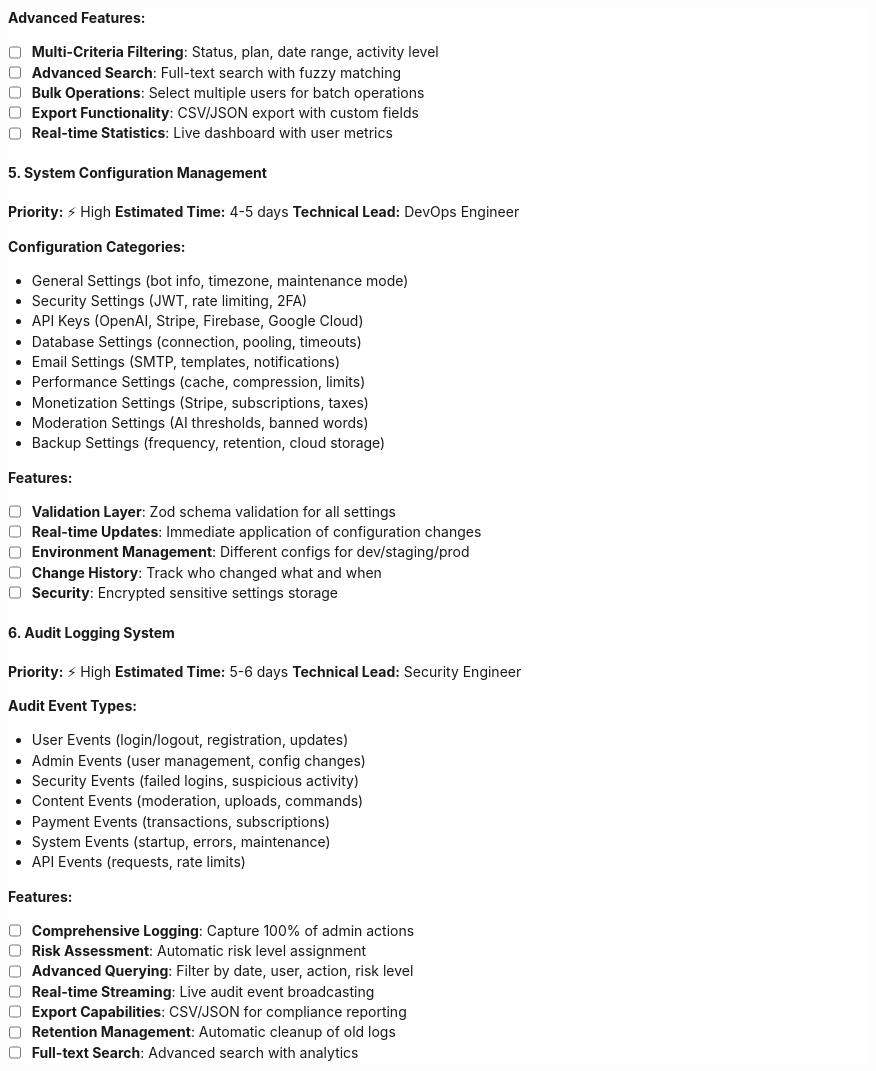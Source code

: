**Advanced Features:**
- [ ] **Multi-Criteria Filtering**: Status, plan, date range, activity level
- [ ] **Advanced Search**: Full-text search with fuzzy matching
- [ ] **Bulk Operations**: Select multiple users for batch operations
- [ ] **Export Functionality**: CSV/JSON export with custom fields
- [ ] **Real-time Statistics**: Live dashboard with user metrics

#### 5. System Configuration Management
**Priority:** ⚡ High
**Estimated Time:** 4-5 days
**Technical Lead:** DevOps Engineer

**Configuration Categories:**
- General Settings (bot info, timezone, maintenance mode)
- Security Settings (JWT, rate limiting, 2FA)
- API Keys (OpenAI, Stripe, Firebase, Google Cloud)
- Database Settings (connection, pooling, timeouts)
- Email Settings (SMTP, templates, notifications)
- Performance Settings (cache, compression, limits)
- Monetization Settings (Stripe, subscriptions, taxes)
- Moderation Settings (AI thresholds, banned words)
- Backup Settings (frequency, retention, cloud storage)

**Features:**
- [ ] **Validation Layer**: Zod schema validation for all settings
- [ ] **Real-time Updates**: Immediate application of configuration changes
- [ ] **Environment Management**: Different configs for dev/staging/prod
- [ ] **Change History**: Track who changed what and when
- [ ] **Security**: Encrypted sensitive settings storage

#### 6. Audit Logging System
**Priority:** ⚡ High
**Estimated Time:** 5-6 days
**Technical Lead:** Security Engineer

**Audit Event Types:**
- User Events (login/logout, registration, updates)
- Admin Events (user management, config changes)
- Security Events (failed logins, suspicious activity)
- Content Events (moderation, uploads, commands)
- Payment Events (transactions, subscriptions)
- System Events (startup, errors, maintenance)
- API Events (requests, rate limits)

**Features:**
- [ ] **Comprehensive Logging**: Capture 100% of admin actions
- [ ] **Risk Assessment**: Automatic risk level assignment
- [ ] **Advanced Querying**: Filter by date, user, action, risk level
- [ ] **Real-time Streaming**: Live audit event broadcasting
- [ ] **Export Capabilities**: CSV/JSON for compliance reporting
- [ ] **Retention Management**: Automatic cleanup of old logs
- [ ] **Full-text Search**: Advanced search with analytics
